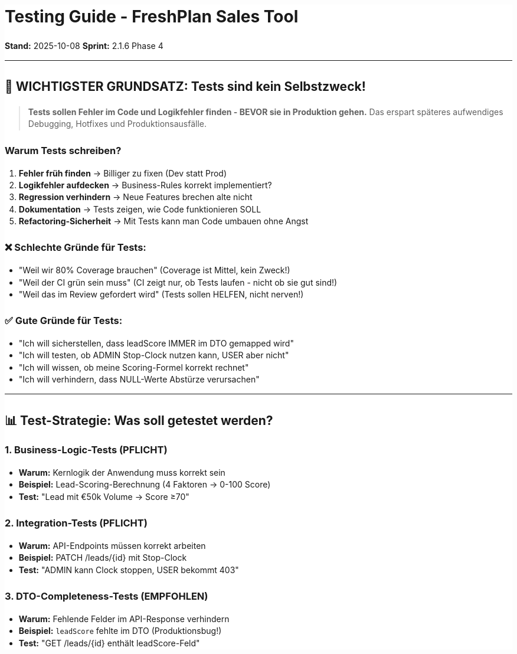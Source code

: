 # Testing Guide - FreshPlan Sales Tool

**Stand:** 2025-10-08
**Sprint:** 2.1.6 Phase 4

---

## 🎯 **WICHTIGSTER GRUNDSATZ: Tests sind kein Selbstzweck!**

> **Tests sollen Fehler im Code und Logikfehler finden - BEVOR sie in Produktion gehen.**
> Das erspart späteres aufwendiges Debugging, Hotfixes und Produktionsausfälle.

### Warum Tests schreiben?

1. **Fehler früh finden** → Billiger zu fixen (Dev statt Prod)
2. **Logikfehler aufdecken** → Business-Rules korrekt implementiert?
3. **Regression verhindern** → Neue Features brechen alte nicht
4. **Dokumentation** → Tests zeigen, wie Code funktionieren SOLL
5. **Refactoring-Sicherheit** → Mit Tests kann man Code umbauen ohne Angst

### ❌ **Schlechte Gründe für Tests:**
- "Weil wir 80% Coverage brauchen" (Coverage ist Mittel, kein Zweck!)
- "Weil der CI grün sein muss" (CI zeigt nur, ob Tests laufen - nicht ob sie gut sind!)
- "Weil das im Review gefordert wird" (Tests sollen HELFEN, nicht nerven!)

### ✅ **Gute Gründe für Tests:**
- "Ich will sicherstellen, dass leadScore IMMER im DTO gemapped wird"
- "Ich will testen, ob ADMIN Stop-Clock nutzen kann, USER aber nicht"
- "Ich will wissen, ob meine Scoring-Formel korrekt rechnet"
- "Ich will verhindern, dass NULL-Werte Abstürze verursachen"

---

## 📊 **Test-Strategie: Was soll getestet werden?**

### 1. **Business-Logic-Tests (PFLICHT)**
- **Warum:** Kernlogik der Anwendung muss korrekt sein
- **Beispiel:** Lead-Scoring-Berechnung (4 Faktoren → 0-100 Score)
- **Test:** "Lead mit €50k Volume → Score ≥70"

### 2. **Integration-Tests (PFLICHT)**
- **Warum:** API-Endpoints müssen korrekt arbeiten
- **Beispiel:** PATCH /leads/{id} mit Stop-Clock
- **Test:** "ADMIN kann Clock stoppen, USER bekommt 403"

### 3. **DTO-Completeness-Tests (EMPFOHLEN)**
- **Warum:** Fehlende Felder im API-Response verhindern
- **Beispiel:** `leadScore` fehlte im DTO (Produktionsbug!)
- **Test:** "GET /leads/{id} enthält leadScore-Feld"
